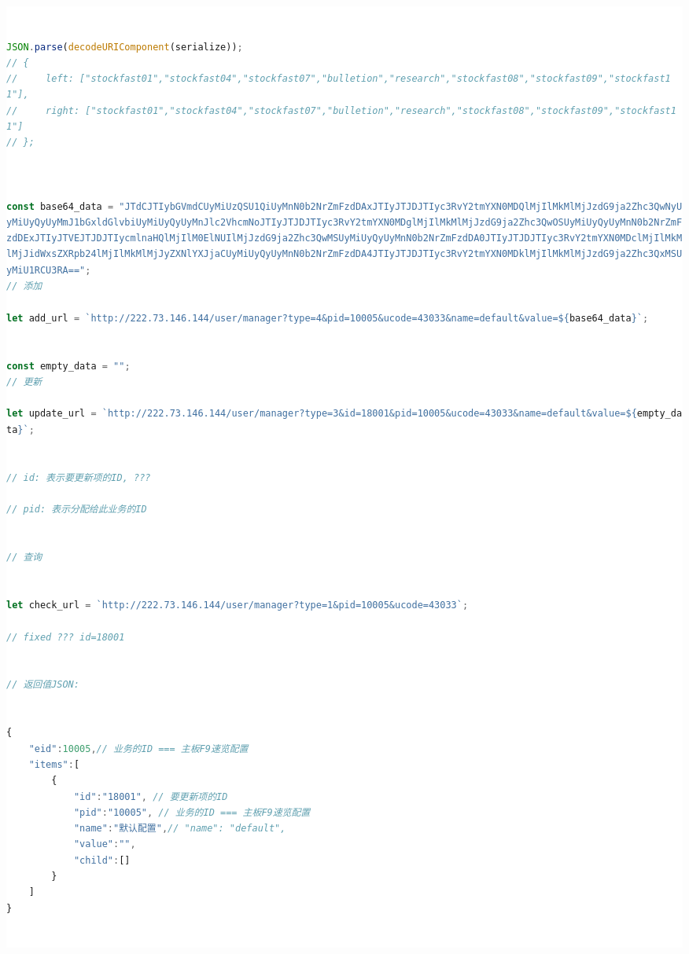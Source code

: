 ```js


JSON.parse(decodeURIComponent(serialize));
// {
//     left: ["stockfast01","stockfast04","stockfast07","bulletion","research","stockfast08","stockfast09","stockfast11"],
//     right: ["stockfast01","stockfast04","stockfast07","bulletion","research","stockfast08","stockfast09","stockfast11"]
// };



const base64_data = "JTdCJTIybGVmdCUyMiUzQSU1QiUyMnN0b2NrZmFzdDAxJTIyJTJDJTIyc3RvY2tmYXN0MDQlMjIlMkMlMjJzdG9ja2Zhc3QwNyUyMiUyQyUyMmJ1bGxldGlvbiUyMiUyQyUyMnJlc2VhcmNoJTIyJTJDJTIyc3RvY2tmYXN0MDglMjIlMkMlMjJzdG9ja2Zhc3QwOSUyMiUyQyUyMnN0b2NrZmFzdDExJTIyJTVEJTJDJTIycmlnaHQlMjIlM0ElNUIlMjJzdG9ja2Zhc3QwMSUyMiUyQyUyMnN0b2NrZmFzdDA0JTIyJTJDJTIyc3RvY2tmYXN0MDclMjIlMkMlMjJidWxsZXRpb24lMjIlMkMlMjJyZXNlYXJjaCUyMiUyQyUyMnN0b2NrZmFzdDA4JTIyJTJDJTIyc3RvY2tmYXN0MDklMjIlMkMlMjJzdG9ja2Zhc3QxMSUyMiU1RCU3RA==";
// 添加

let add_url = `http://222.73.146.144/user/manager?type=4&pid=10005&ucode=43033&name=default&value=${base64_data}`;


const empty_data = "";
// 更新

let update_url = `http://222.73.146.144/user/manager?type=3&id=18001&pid=10005&ucode=43033&name=default&value=${empty_data}`;


// id: 表示要更新项的ID, ???

// pid: 表示分配给此业务的ID


// 查询


let check_url = `http://222.73.146.144/user/manager?type=1&pid=10005&ucode=43033`;

// fixed ??? id=18001


// 返回值JSON:


{
    "eid":10005,// 业务的ID === 主板F9速览配置
    "items":[
        {
            "id":"18001", // 要更新项的ID
            "pid":"10005", // 业务的ID === 主板F9速览配置
            "name":"默认配置",// "name": "default",
            "value":"",
            "child":[]
        }
    ]
}




```